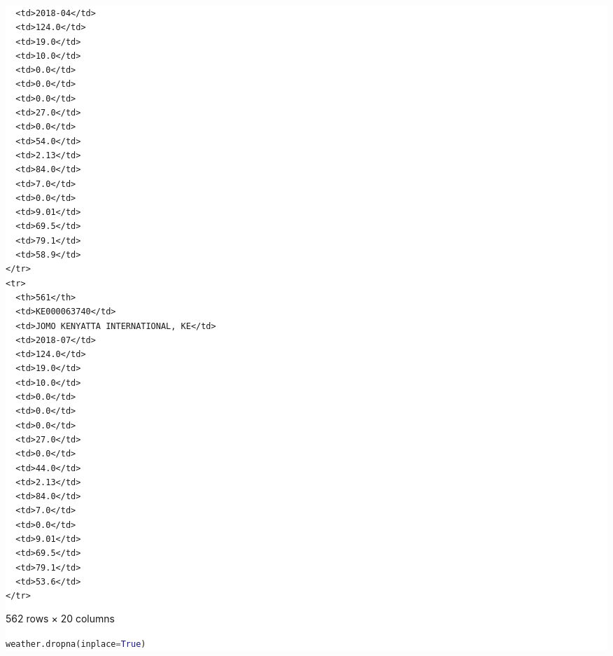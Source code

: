       <td>2018-04</td>
      <td>124.0</td>
      <td>19.0</td>
      <td>10.0</td>
      <td>0.0</td>
      <td>0.0</td>
      <td>0.0</td>
      <td>27.0</td>
      <td>0.0</td>
      <td>54.0</td>
      <td>2.13</td>
      <td>84.0</td>
      <td>7.0</td>
      <td>0.0</td>
      <td>9.01</td>
      <td>69.5</td>
      <td>79.1</td>
      <td>58.9</td>
    </tr>
    <tr>
      <th>561</th>
      <td>KE000063740</td>
      <td>JOMO KENYATTA INTERNATIONAL, KE</td>
      <td>2018-07</td>
      <td>124.0</td>
      <td>19.0</td>
      <td>10.0</td>
      <td>0.0</td>
      <td>0.0</td>
      <td>0.0</td>
      <td>27.0</td>
      <td>0.0</td>
      <td>44.0</td>
      <td>2.13</td>
      <td>84.0</td>
      <td>7.0</td>
      <td>0.0</td>
      <td>9.01</td>
      <td>69.5</td>
      <td>79.1</td>
      <td>53.6</td>
    </tr>
  </tbody>
</table>
<p>562 rows × 20 columns</p>
</div>




```python
weather.dropna(inplace=True)
```
